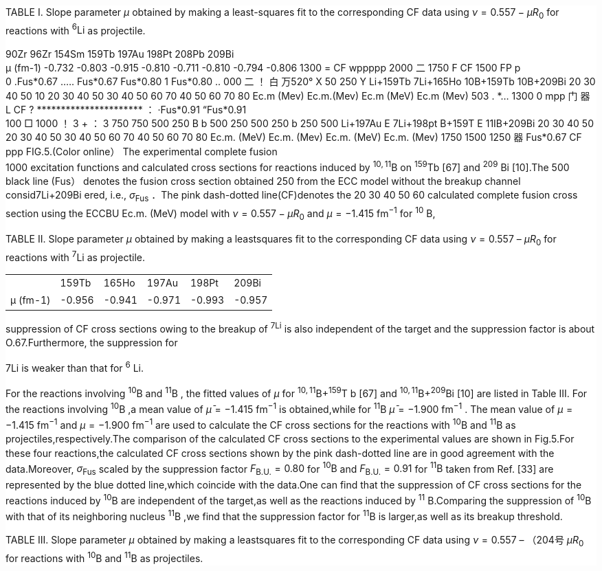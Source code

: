TABLE I. Slope parameter $\mu$ obtained by making a least-squares fit to the corresponding CF data using $\nu = 0 . 5 5 7 - \mu R _ { 0 }$ for reactions with $^ { 6 } \mathrm { L i }$ as projectile.

90Zr 96Zr 154Sm 159Tb 197Au 198Pt 208Pb 209Bi   
μ (fm-1) -0.732 -0.803 -0.915 -0.810 -0.711 -0.810 -0.794 -0.806 1300 = CF wppppp 2000 二 1750 F CF 1500 FP p   
0 .Fus\*0.67 .…. Fus\*0.67 Fus\*0.80 1 Fus\*0.80 .. 000 二 ！ 白 万520° X 50 250 Y Li+159Tb 7Li+165Ho 10B+159Tb 10B+209Bi 20 30 40 50 10 20 30 40 50 30 40 50 60 70 40 50 60 70 80 Ec.m (Mev) Ec.m.(Mev) Ec.m (MeV) Ec.m (Mev) 503 . \*… 1300 0 mpp 门 器 L CF ? \*\*\*\*\*\*\*\*\*\*\*\*\*\*\*\*\*\*\*\*\*\* ： ·Fus\*0.91 “Fus\*0.91   
100 □ 1000 ！ 3 + ： 3 750 750 500 250 B b 500 250 500 250 b 250 500 Li+197Au E 7Li+198pt B+159T E 11IB+209Bi 20 30 40 50 20 30 40 50 30 40 50 60 70 40 50 60 70 80 Ec.m. (MeV) Ec.m. (Mev) Ec.m. (MeV) Ec.m. (Mev) 1750 1500 1250 器 Fus\*0.67 CF ppp FIG.5.(Color online） The experimental complete fusion   
1000 excitation functions and calculated cross sections for reactions induced by $^ { 1 0 , 1 1 } \mathrm { { B } }$ on $^ { 1 5 9 } \mathrm { T b }$ [67] and $^ { 2 0 9 }$ Bi [10].The 500 black line (Fus） denotes the fusion cross section obtained 250 from the ECC model without the breakup channel consid7Li+209Bi ered, i.e., $\sigma _ { \mathrm { F u s } }$ ．The pink dash-dotted line(CF)denotes the 20 30 40 50 60 calculated complete fusion cross section using the ECCBU Ec.m. (MeV) model with $\nu = 0 . 5 5 7 - \mu R _ { 0 }$ and $\mu = - 1 . 4 1 5 ~ \mathrm { f m ^ { - 1 } }$ for $^ { 1 0 }$ B,

TABLE II. Slope parameter $\mu$ obtained by making a leastsquares fit to the corresponding CF data using $\nu = 0 . 5 5 7 \textrm { -- }$ $\mu R _ { 0 }$ for reactions with $^ \mathrm { 7 } \mathrm { L i }$ as projectile.   

<html><body><table><tr><td></td><td>159Tb</td><td>165Ho</td><td>197Au</td><td>198Pt</td><td>209Bi</td></tr><tr><td>μ (fm-1)</td><td>-0.956</td><td>-0.941</td><td>-0.971</td><td>-0.993</td><td>-0.957</td></tr></table></body></html>

suppression of CF cross sections owing to the breakup of $^ \mathrm { 7 L i }$ is also independent of the target and the suppression factor is about O.67.Furthermore, the suppression for

7Li is weaker than that for $^ 6$ Li.

For the reactions involving $^ { 1 0 } \mathrm { B }$ and $^ { 1 1 } \mathrm { B }$ , the fitted values of $\mu$ for $\mathrm { ^ { 1 0 , 1 1 } B + ^ { 1 5 9 } T }$ b [67] and $\mathrm { ^ { 1 0 , 1 1 } B + ^ { 2 0 9 } B i }$ [10] are listed in Table III. For the reactions involving $^ { 1 0 } \mathrm { B }$ ,a mean value of $\bar { \mu } = - 1 . 4 1 5 ~ \mathrm { f m ^ { - 1 } }$ is obtained,while for $\mathrm { ^ { 1 1 } B }$ $\bar { \mu } = - 1 . 9 0 0 \ \mathrm { f m ^ { - 1 } }$ . The mean value of $\mu = - 1 . 4 1 5 ~ \mathrm { f m ^ { - 1 } }$ and $\mu = - 1 . 9 0 0 \ \mathrm { f m ^ { - 1 } }$ are used to calculate the CF cross sections for the reactions with $^ { 1 0 } \mathrm { B }$ and $^ { 1 1 } \mathrm { B }$ as projectiles,respectively.The comparison of the calculated CF cross sections to the experimental values are shown in Fig.5.For these four reactions,the calculated CF cross sections shown by the pink dash-dotted line are in good agreement with the data.Moreover, $\sigma _ { \mathrm { F u s } }$ scaled by the suppression factor $F _ { \mathrm { B . U . } } = 0 . 8 0$ for $^ { 1 0 } \mathrm { B }$ and $F _ { \mathrm { B . U . } } = 0 . 9 1$ for $^ { 1 1 } \mathrm { B }$ taken from Ref. [33] are represented by the blue dotted line,which coincide with the data.One can find that the suppression of CF cross sections for the reactions induced by ${ } ^ { 1 0 } \mathrm { B }$ are independent of the target,as well as the reactions induced by $^ { 1 1 }$ B.Comparing the suppression of $^ { 1 0 } \mathrm { B }$ with that of its neighboring nucleus $^ { 1 1 } \mathrm { B }$ ,we find that the suppression factor for $^ { 1 1 } \mathrm { B }$ is larger,as well as its breakup threshold.

TABLE III. Slope parameter $\mu$ obtained by making a leastsquares fit to the corresponding CF data using $\nu = 0 . 5 5 7 \textrm { -- }$ （204号 $\mu R _ { 0 }$ for reactions with ${ } ^ { 1 0 } \mathrm { B }$ and $^ { 1 1 } \mathrm { { B } }$ as projectiles.   
